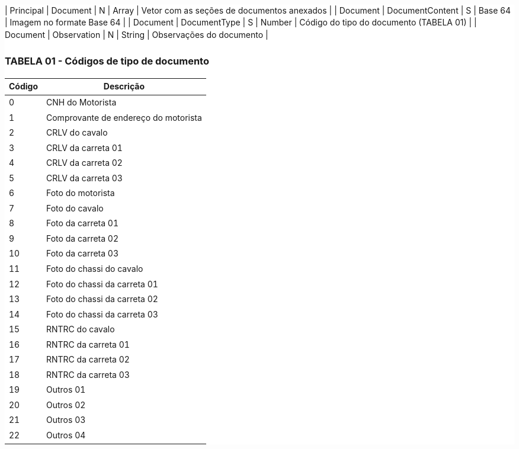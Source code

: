 | Principal | Document | N | Array | Vetor com as seções de documentos anexados |
| Document | DocumentContent | S | Base 64 | Imagem no formate Base 64 |
| Document | DocumentType | S | Number | Código do tipo do documento (TABELA 01) |
| Document | Observation | N | String | Observações do documento |

### TABELA 01 - **Códigos de tipo de documento**

| Código | Descrição |
| --- | --- |
| 0 | CNH do Motorista |
| 1 | Comprovante de endereço do motorista |
| 2 | CRLV do cavalo |
| 3 | CRLV da carreta 01 |
| 4 | CRLV da carreta 02 |
| 5 | CRLV da carreta 03 |
| 6 | Foto do motorista |
| 7 | Foto do cavalo |
| 8 | Foto da carreta 01 |
| 9 | Foto da carreta 02 |
| 10 | Foto da carreta 03 |
| 11 | Foto do chassi do cavalo |
| 12 | Foto do chassi da carreta 01 |
| 13 | Foto do chassi da carreta 02 |
| 14 | Foto do chassi da carreta 03 |
| 15 | RNTRC do cavalo |
| 16 | RNTRC da carreta 01 |
| 17 | RNTRC da carreta 02 |
| 18 | RNTRC da carreta 03 |
| 19 | Outros 01 |
| 20 | Outros 02 |
| 21 | Outros 03 |
| 22 | Outros 04 |
